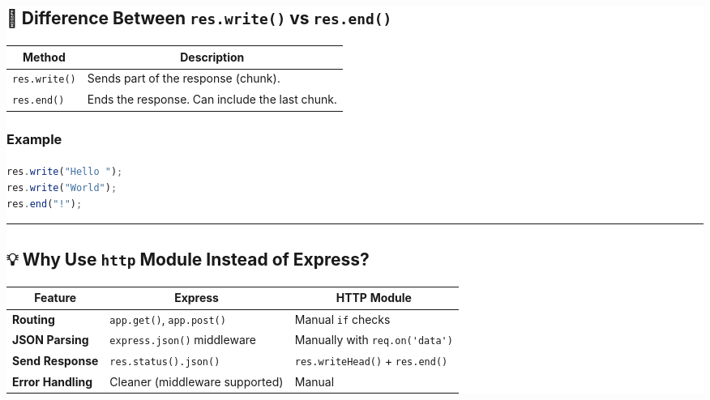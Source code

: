
## 🚀 Difference Between `res.write()` vs `res.end()`

| **Method**    | **Description**                                |
| ------------- | ---------------------------------------------- |
| `res.write()` | Sends part of the response (chunk).            |
| `res.end()`   | Ends the response. Can include the last chunk. |

### Example

```js
res.write("Hello ");
res.write("World");
res.end("!");
```

---

## 💡 Why Use `http` Module Instead of Express?

| **Feature**        | **Express**                    | **HTTP Module**                 |
| ------------------ | ------------------------------ | ------------------------------- |
| **Routing**        | `app.get()`, `app.post()`      | Manual `if` checks              |
| **JSON Parsing**   | `express.json()` middleware    | Manually with `req.on('data')`  |
| **Send Response**  | `res.status().json()`          | `res.writeHead()` + `res.end()` |
| **Error Handling** | Cleaner (middleware supported) | Manual                          |
